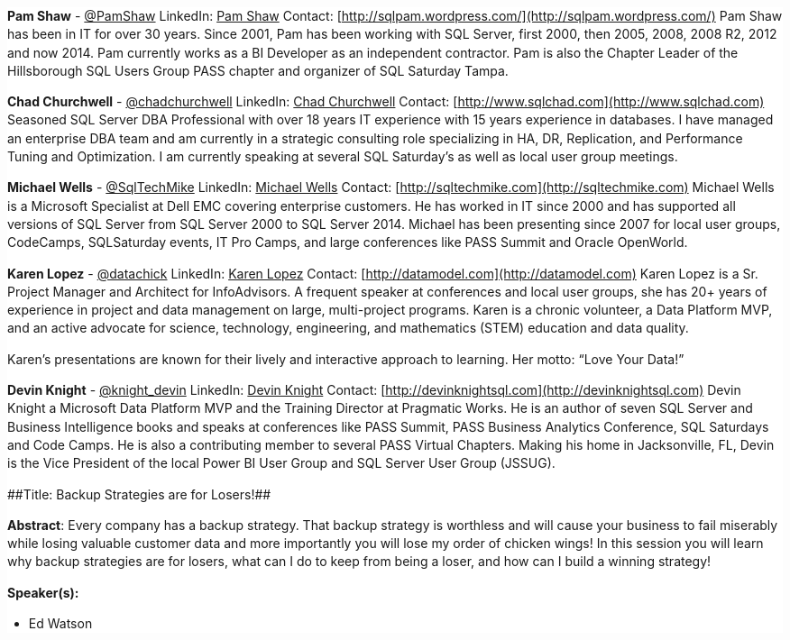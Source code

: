 **Pam Shaw**  - [@PamShaw](https://www.twitter.com/@PamShaw)
LinkedIn: [Pam Shaw](http://www.linkedin.com/in/pshaw1129/)
Contact: [http://sqlpam.wordpress.com/](http://sqlpam.wordpress.com/)
Pam Shaw has been in IT for over 30 years.  Since 2001, Pam has been working with SQL Server, first 2000, then 2005, 2008, 2008 R2, 2012 and now 2014.  Pam currently works as a BI Developer as an independent contractor.  Pam is also the Chapter Leader of the Hillsborough SQL Users Group PASS chapter and organizer of SQL Saturday Tampa.
 
**Chad Churchwell**  - [@chadchurchwell](https://www.twitter.com/@chadchurchwell)
LinkedIn: [Chad Churchwell](http://www.linkedin.com/in/chadchurchwell)
Contact: [http://www.sqlchad.com](http://www.sqlchad.com)
Seasoned SQL Server DBA Professional with over 18 years IT experience with 15 years experience in databases.  I have managed an enterprise DBA team and am currently in a strategic consulting role specializing in HA, DR, Replication, and Performance Tuning and Optimization.  I am currently speaking at several SQL Saturday’s as well as local user group meetings.
 
**Michael Wells**  - [@SqlTechMike](https://www.twitter.com/@SqlTechMike)
LinkedIn: [Michael Wells](http://www.linkedin.com/in/mikewells)
Contact: [http://sqltechmike.com](http://sqltechmike.com)
Michael Wells is a Microsoft Specialist at Dell EMC covering enterprise customers. He has worked in IT since 2000 and has supported all versions of SQL Server from SQL Server 2000 to SQL Server 2014. Michael has been presenting  since 2007 for local user groups, CodeCamps, SQLSaturday events, IT Pro Camps, and large conferences like PASS Summit and Oracle OpenWorld.
 
**Karen Lopez**  - [@datachick](https://www.twitter.com/@datachick)
LinkedIn: [Karen Lopez](http://www.linkedin.com/in/karenlopez)
Contact: [http://datamodel.com](http://datamodel.com)
Karen Lopez is a Sr. Project Manager and Architect for InfoAdvisors. A frequent speaker at conferences and local user groups, she has 20+ years of experience in project and data management on large, multi-project programs. Karen is a chronic volunteer, a Data Platform MVP, and an active advocate for science, technology, engineering, and mathematics (STEM) education and data quality.

Karen’s presentations are known for their lively and interactive approach to learning. Her motto: “Love Your Data!”
 
**Devin Knight**  - [@knight_devin](https://www.twitter.com/@knight_devin)
LinkedIn: [Devin Knight](https://www.linkedin.com/in/deknight/)
Contact: [http://devinknightsql.com](http://devinknightsql.com)
Devin Knight a Microsoft Data Platform MVP and the Training Director at Pragmatic Works. He is an author of seven SQL Server and Business Intelligence books and speaks at conferences like PASS Summit, PASS Business Analytics Conference, SQL Saturdays and Code Camps. He is also a contributing member to several PASS Virtual Chapters. Making his home in Jacksonville, FL, Devin is the Vice President of the local Power BI User Group and SQL Server User Group (JSSUG).
 
 
 
 
##Title: Backup Strategies are for Losers!##
 
**Abstract**:
Every company has a backup strategy. That backup strategy is worthless and will cause your business to fail miserably while losing valuable customer data and more importantly you will lose my order of chicken wings! In this session you will learn why backup strategies are for losers, what can I do to keep from being a loser, and how can I build a winning strategy! 
 
**Speaker(s):**
- Ed Watson
 